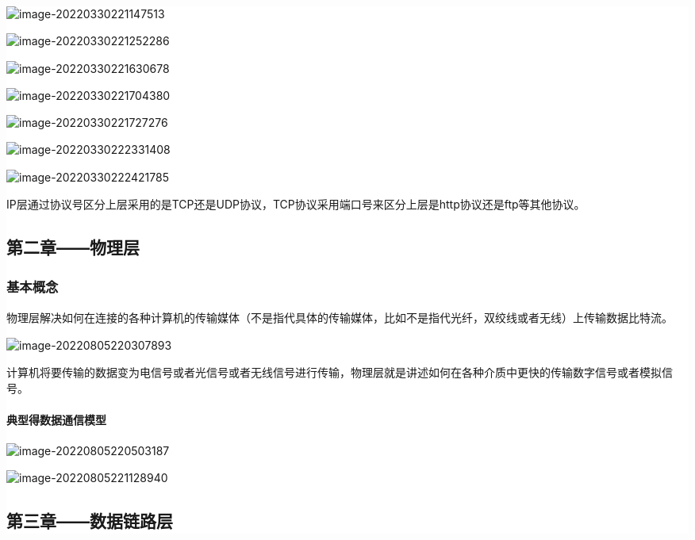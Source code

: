 
![image-20220330221147513](C:\Users\dukkha\AppData\Roaming\Typora\typora-user-images\image-20220330221147513.png)



![image-20220330221252286](C:\Users\dukkha\AppData\Roaming\Typora\typora-user-images\image-20220330221252286.png)









![image-20220330221630678](C:\Users\dukkha\AppData\Roaming\Typora\typora-user-images\image-20220330221630678.png)



![image-20220330221704380](C:\Users\dukkha\AppData\Roaming\Typora\typora-user-images\image-20220330221704380.png)

![image-20220330221727276](C:\Users\dukkha\AppData\Roaming\Typora\typora-user-images\image-20220330221727276.png)



![image-20220330222331408](C:\Users\dukkha\AppData\Roaming\Typora\typora-user-images\image-20220330222331408.png)



![image-20220330222421785](C:\Users\dukkha\AppData\Roaming\Typora\typora-user-images\image-20220330222421785.png)



IP层通过协议号区分上层采用的是TCP还是UDP协议，TCP协议采用端口号来区分上层是http协议还是ftp等其他协议。



## 第二章——物理层

### 基本概念

物理层解决如何在连接的各种计算机的传输媒体（不是指代具体的传输媒体，比如不是指代光纤，双绞线或者无线）上传输数据比特流。

![image-20220805220307893](C:\Users\dukkha\AppData\Roaming\Typora\typora-user-images\image-20220805220307893.png)

计算机将要传输的数据变为电信号或者光信号或者无线信号进行传输，物理层就是讲述如何在各种介质中更快的传输数字信号或者模拟信号。



#### 典型得数据通信模型

![image-20220805220503187](C:\Users\dukkha\AppData\Roaming\Typora\typora-user-images\image-20220805220503187.png)





![image-20220805221128940](C:\Users\dukkha\AppData\Roaming\Typora\typora-user-images\image-20220805221128940.png)





## 第三章——数据链路层

